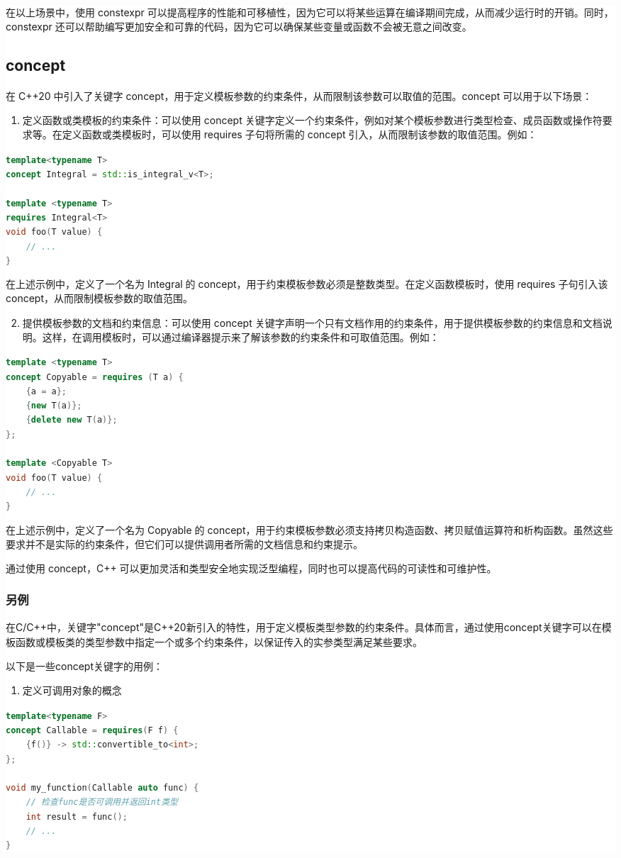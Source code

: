 在以上场景中，使用 constexpr 可以提高程序的性能和可移植性，因为它可以将某些运算在编译期间完成，从而减少运行时的开销。同时，constexpr 还可以帮助编写更加安全和可靠的代码，因为它可以确保某些变量或函数不会被无意之间改变。

## concept

在 C++20 中引入了关键字 concept，用于定义模板参数的约束条件，从而限制该参数可以取值的范围。concept 可以用于以下场景：

1. 定义函数或类模板的约束条件：可以使用 concept 关键字定义一个约束条件，例如对某个模板参数进行类型检查、成员函数或操作符要求等。在定义函数或类模板时，可以使用 requires 子句将所需的 concept 引入，从而限制该参数的取值范围。例如：

```cpp
template<typename T>
concept Integral = std::is_integral_v<T>;

template <typename T>
requires Integral<T>
void foo(T value) {
    // ...
}
```

在上述示例中，定义了一个名为 Integral 的 concept，用于约束模板参数必须是整数类型。在定义函数模板时，使用 requires 子句引入该 concept，从而限制模板参数的取值范围。

2. 提供模板参数的文档和约束信息：可以使用 concept 关键字声明一个只有文档作用的约束条件，用于提供模板参数的约束信息和文档说明。这样，在调用模板时，可以通过编译器提示来了解该参数的约束条件和可取值范围。例如：

```cpp
template <typename T>
concept Copyable = requires (T a) {
    {a = a};
    {new T(a)};
    {delete new T(a)};
};

template <Copyable T>
void foo(T value) {
    // ...
}
```

在上述示例中，定义了一个名为 Copyable 的 concept，用于约束模板参数必须支持拷贝构造函数、拷贝赋值运算符和析构函数。虽然这些要求并不是实际的约束条件，但它们可以提供调用者所需的文档信息和约束提示。

通过使用 concept，C++ 可以更加灵活和类型安全地实现泛型编程，同时也可以提高代码的可读性和可维护性。

### 另例

在C/C++中，关键字"concept"是C++20新引入的特性，用于定义模板类型参数的约束条件。具体而言，通过使用concept关键字可以在模板函数或模板类的类型参数中指定一个或多个约束条件，以保证传入的实参类型满足某些要求。

以下是一些concept关键字的用例：

1. 定义可调用对象的概念

```cpp
template<typename F>
concept Callable = requires(F f) {
    {f()} -> std::convertible_to<int>;
};

void my_function(Callable auto func) {
    // 检查func是否可调用并返回int类型
    int result = func();
    // ...
}
```
